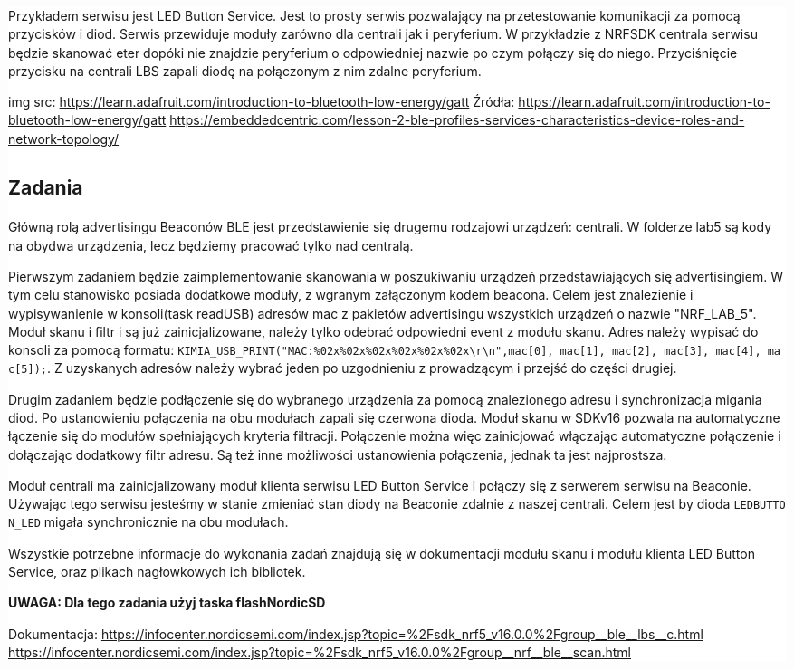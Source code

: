 
Przykładem serwisu jest LED Button Service. Jest to prosty serwis pozwalający na przetestowanie komunikacji za pomocą przycisków i diod. Serwis przewiduje moduły zarówno dla centrali jak i peryferium. W przykładzie z NRFSDK centrala serwisu będzie skanować eter dopóki nie znajdzie peryferium o odpowiedniej nazwie po czym połączy się do niego.  Przyciśnięcie przycisku na centrali LBS zapali diodę na połączonym z nim zdalne peryferium.

 img src: https://learn.adafruit.com/introduction-to-bluetooth-low-energy/gatt
 Źródła:
 https://learn.adafruit.com/introduction-to-bluetooth-low-energy/gatt
 https://embeddedcentric.com/lesson-2-ble-profiles-services-characteristics-device-roles-and-network-topology/
 
 
## Zadania 
 
 Główną rolą advertisingu Beaconów BLE jest przedstawienie się drugemu rodzajowi urządzeń: centrali.   W folderze lab5 są kody na obydwa urządzenia, lecz będziemy pracować tylko nad centralą. 
 
 Pierwszym zadaniem będzie zaimplementowanie skanowania w poszukiwaniu urządzeń przedstawiających się advertisingiem. W tym celu stanowisko posiada dodatkowe moduły, z wgranym załączonym kodem beacona. Celem jest znalezienie i wypisywanienie w konsoli(task readUSB) adresów mac z pakietów advertisingu wszystkich urządzeń o nazwie "NRF_LAB_5". Moduł skanu i filtr i są już zainicjalizowane, należy tylko odebrać odpowiedni event z modułu skanu. Adres należy wypisać do konsoli za pomocą formatu: `KIMIA_USB_PRINT("MAC:%02x%02x%02x%02x%02x%02x\r\n",mac[0], mac[1], mac[2], mac[3], mac[4], mac[5]);`. Z uzyskanych adresów należy wybrać jeden po uzgodnieniu z prowadzącym i przejść do części drugiej.
 
 Drugim zadaniem będzie podłączenie się do wybranego urządzenia za pomocą znalezionego adresu i synchronizacja migania diod. Po ustanowieniu połączenia na obu modułach zapali się czerwona dioda.  Moduł skanu w SDKv16 pozwala na automatyczne łączenie się do modułów spełniających kryteria filtracji. Połączenie można więc zainicjować włączając automatyczne połączenie i dołączając dodatkowy filtr adresu. Są też inne możliwości ustanowienia połączenia, jednak ta jest najprostsza. 
 
 Moduł centrali ma zainicjalizowany moduł klienta serwisu LED Button Service i połączy się z serwerem serwisu na Beaconie. Używając tego serwisu jesteśmy w stanie zmieniać stan diody na Beaconie zdalnie z naszej centrali. Celem jest by dioda `LEDBUTTON_LED` migała synchronicznie na obu modułach.
 
 Wszystkie potrzebne informacje do wykonania zadań znajdują się w dokumentacji modułu skanu i modułu klienta LED Button Service, oraz plikach nagłowkowych ich bibliotek.
 
**UWAGA: Dla tego zadania użyj taska flashNordicSD**
 
 Dokumentacja:
 https://infocenter.nordicsemi.com/index.jsp?topic=%2Fsdk_nrf5_v16.0.0%2Fgroup__ble__lbs__c.html
 https://infocenter.nordicsemi.com/index.jsp?topic=%2Fsdk_nrf5_v16.0.0%2Fgroup__nrf__ble__scan.html
 
 
 

 
 
